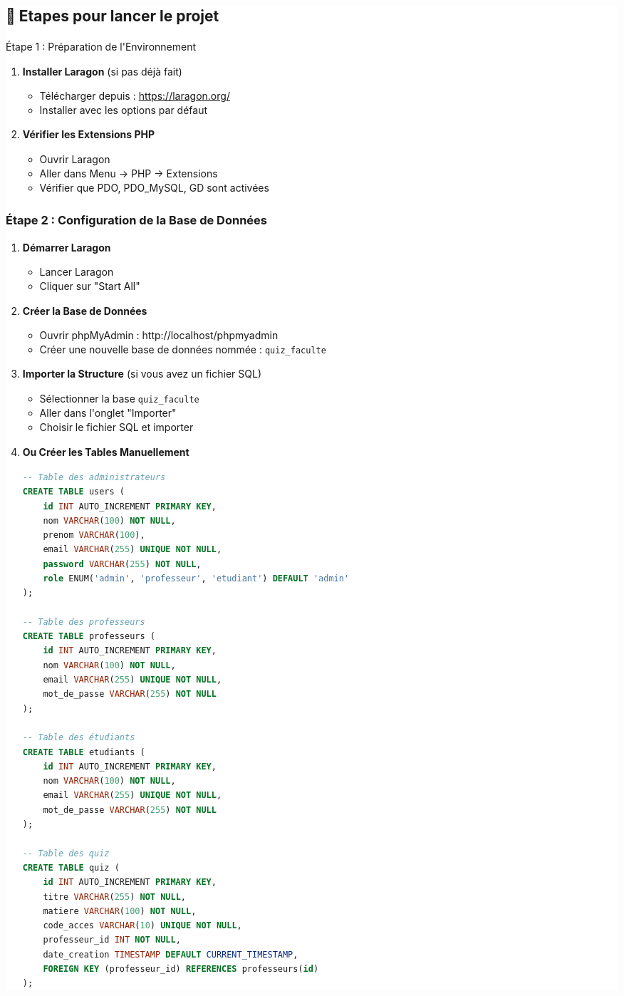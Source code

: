 ## 🚀 Etapes pour lancer le projet

Étape 1 : Préparation de l'Environnement

1. **Installer Laragon** (si pas déjà fait)
   - Télécharger depuis : https://laragon.org/
   - Installer avec les options par défaut

2. **Vérifier les Extensions PHP**
   - Ouvrir Laragon
   - Aller dans Menu → PHP → Extensions
   - Vérifier que PDO, PDO_MySQL, GD sont activées

### Étape 2 : Configuration de la Base de Données

1. **Démarrer Laragon**
   - Lancer Laragon
   - Cliquer sur "Start All"

2. **Créer la Base de Données**
   - Ouvrir phpMyAdmin : http://localhost/phpmyadmin
   - Créer une nouvelle base de données nommée : `quiz_faculte`

3. **Importer la Structure** (si vous avez un fichier SQL)
   - Sélectionner la base `quiz_faculte`
   - Aller dans l'onglet "Importer"
   - Choisir le fichier SQL et importer

4. **Ou Créer les Tables Manuellement**
   ```sql
   -- Table des administrateurs
   CREATE TABLE users (
       id INT AUTO_INCREMENT PRIMARY KEY,
       nom VARCHAR(100) NOT NULL,
       prenom VARCHAR(100),
       email VARCHAR(255) UNIQUE NOT NULL,
       password VARCHAR(255) NOT NULL,
       role ENUM('admin', 'professeur', 'etudiant') DEFAULT 'admin'
   );

   -- Table des professeurs
   CREATE TABLE professeurs (
       id INT AUTO_INCREMENT PRIMARY KEY,
       nom VARCHAR(100) NOT NULL,
       email VARCHAR(255) UNIQUE NOT NULL,
       mot_de_passe VARCHAR(255) NOT NULL
   );

   -- Table des étudiants
   CREATE TABLE etudiants (
       id INT AUTO_INCREMENT PRIMARY KEY,
       nom VARCHAR(100) NOT NULL,
       email VARCHAR(255) UNIQUE NOT NULL,
       mot_de_passe VARCHAR(255) NOT NULL
   );

   -- Table des quiz
   CREATE TABLE quiz (
       id INT AUTO_INCREMENT PRIMARY KEY,
       titre VARCHAR(255) NOT NULL,
       matiere VARCHAR(100) NOT NULL,
       code_acces VARCHAR(10) UNIQUE NOT NULL,
       professeur_id INT NOT NULL,
       date_creation TIMESTAMP DEFAULT CURRENT_TIMESTAMP,
       FOREIGN KEY (professeur_id) REFERENCES professeurs(id)
   );
   ```